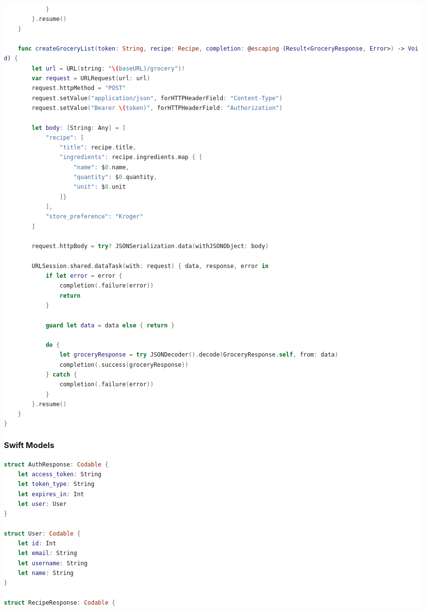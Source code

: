 ```swift
            }
        }.resume()
    }
    
    func createGroceryList(token: String, recipe: Recipe, completion: @escaping (Result<GroceryResponse, Error>) -> Void) {
        let url = URL(string: "\(baseURL)/grocery")!
        var request = URLRequest(url: url)
        request.httpMethod = "POST"
        request.setValue("application/json", forHTTPHeaderField: "Content-Type")
        request.setValue("Bearer \(token)", forHTTPHeaderField: "Authorization")
        
        let body: [String: Any] = [
            "recipe": [
                "title": recipe.title,
                "ingredients": recipe.ingredients.map { [
                    "name": $0.name,
                    "quantity": $0.quantity,
                    "unit": $0.unit
                ]}
            ],
            "store_preference": "Kroger"
        ]
        
        request.httpBody = try? JSONSerialization.data(withJSONObject: body)
        
        URLSession.shared.dataTask(with: request) { data, response, error in
            if let error = error {
                completion(.failure(error))
                return
            }
            
            guard let data = data else { return }
            
            do {
                let groceryResponse = try JSONDecoder().decode(GroceryResponse.self, from: data)
                completion(.success(groceryResponse))
            } catch {
                completion(.failure(error))
            }
        }.resume()
    }
}
```

### Swift Models

```swift
struct AuthResponse: Codable {
    let access_token: String
    let token_type: String
    let expires_in: Int
    let user: User
}

struct User: Codable {
    let id: Int
    let email: String
    let username: String
    let name: String
}

struct RecipeResponse: Codable {
```
